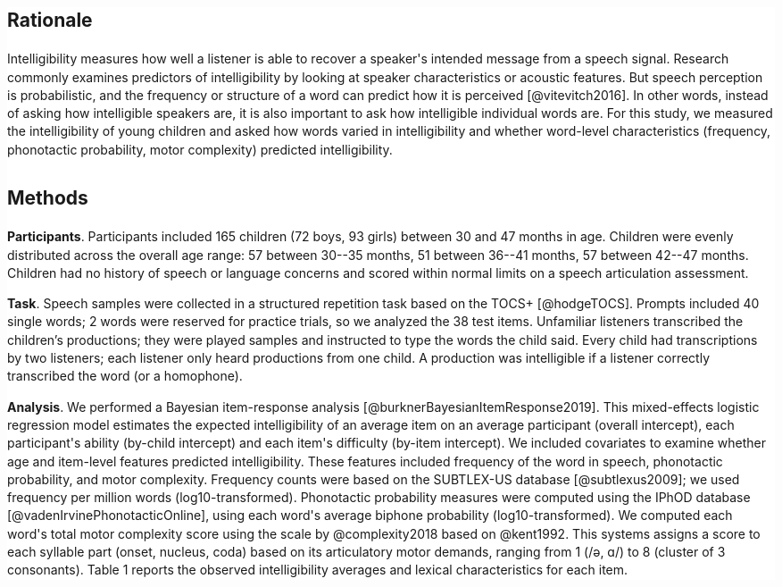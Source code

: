 


## Rationale

Intelligibility measures how well a listener is able to recover a
speaker's intended message from a speech signal. Research commonly
examines predictors of intelligibility by looking at speaker
characteristics or acoustic features. But speech perception is
probabilistic, and the frequency or structure of a word can predict how
it is perceived [@vitevitch2016]. In other words, instead of asking
how intelligible speakers are, it is also important to ask how
intelligible individual words are. For this study, we measured the
intelligibility of young children and asked how words varied in
intelligibility and whether word-level characteristics (frequency,
phonotactic probability, motor complexity) predicted intelligibility.


## Methods

**Participants**. Participants included 165 children
(72 boys, 93 girls) between 30 and
47 months in age. Children were evenly distributed across the
overall age range: 57 between 30--35 months,
51 between 36--41 months, 57 between 42--47
months. Children had no history of speech or language concerns and
scored within normal limits on a speech articulation assessment.

**Task**. Speech samples were collected in a structured repetition task
based on the TOCS+ [@hodgeTOCS]. Prompts included 40 single words; 2
words were reserved for practice trials, so we analyzed the 38 test
items. Unfamiliar listeners transcribed the children’s productions; they
were played samples and instructed to type the words the child said.
Every child had transcriptions by two listeners; each listener only
heard productions from one child. A production was intelligible if a
listener correctly transcribed the word (or a homophone).

**Analysis**. We performed a Bayesian item-response analysis
[@burknerBayesianItemResponse2019]. This mixed-effects logistic
regression model estimates the expected intelligibility of an average
item on an average participant (overall intercept), each participant's
ability (by-child intercept) and each item's difficulty (by-item
intercept). We included covariates to examine whether age and item-level
features predicted intelligibility. These features included frequency of
the word in speech, phonotactic probability, and motor complexity.
Frequency counts were based on the SUBTLEX-US database
[@subtlexus2009]; we used frequency per million words
(log10-transformed). Phonotactic probability measures were computed
using the IPhOD database [@vadenIrvinePhonotacticOnline], using each
word's average biphone probability (log10-transformed). We computed each
word's total motor complexity score using the scale by @complexity2018
based on @kent1992. This systems assigns a score to each syllable part
(onset, nucleus, coda) based on its articulatory motor demands, ranging
from 1 (/ə, ɑ/) to 8 (cluster of 3 consonants). Table 1 reports the
observed intelligibility averages and lexical characteristics for each
item.
